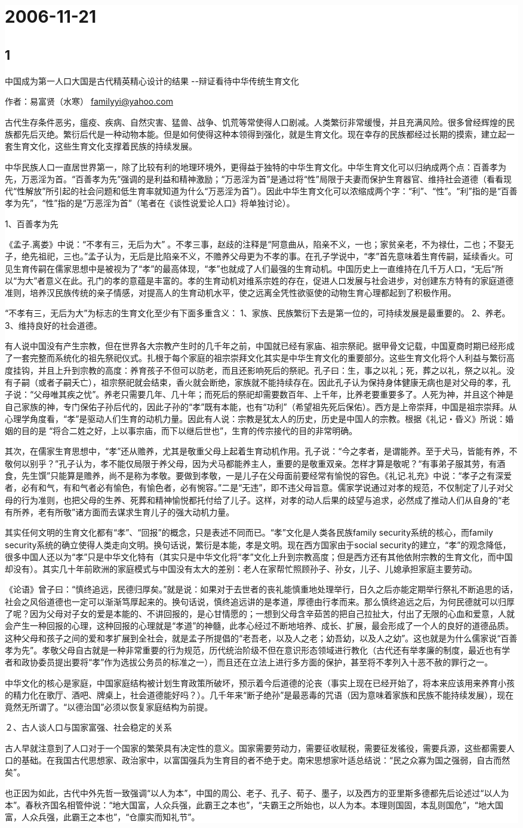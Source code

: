 # 2006-11-21

## 1

中国成为第一人口大国是古代精英精心设计的结果 --辩证看待中华传统生育文化

作者：易富贤（水寒） familyyi@yahoo.com

古代生存条件恶劣，瘟疫、疾病、自然灾害、猛兽、战争、饥荒等常使得人口剧减。人类繁衍非常缓慢，并且充满风险。很多曾经辉煌的民族都先后灭绝。繁衍后代是一种动物本能。但是如何使得这种本领得到强化，就是生育文化。现在幸存的民族都经过长期的摸索，建立起一套生育文化，这些生育文化支撑着民族的持续发展。

中华民族人口一直居世界第一，除了比较有利的地理环境外，更得益于独特的中华生育文化。中华生育文化可以归纳成两个点：百善孝为先，万恶淫为首。“百善孝为先”强调的是利益和精神激励；“万恶淫为首”是通过将“性”局限于夫妻而保护生育器官、维持社会道德（看看现代“性解放”所引起的社会问题和低生育率就知道为什么“万恶淫为首”）。因此中华生育文化可以浓缩成两个字：“利”、“性”。“利”指的是“百善孝为先”，“性”指的是“万恶淫为首”（笔者在《谈性说爱论人口》将单独讨论）。

1、百善孝为先

《孟子.离娄》中说：“不孝有三，无后为大” 。不孝三事，赵歧的注释是“阿意曲从，陷亲不义，一也；家贫亲老，不为禄仕，二也；不娶无子，绝先祖祀，三也。”孟子认为，无后是比陷亲不义，不赡养父母更为不孝的事。在孔子学说中，“孝”首先意味着生育传嗣，延续香火。可见生育传嗣在儒家思想中是被视为了“孝”的最高体现，“孝”也就成了人们最强的生育动机。中国历史上一直维持在几千万人口，“无后”所以“为大”者意义在此。孔门的孝的意蕴是丰富的。孝的生育动机对维系宗姓的存在，促进人口发展与社会进步，对创建东方特有的家庭道德准则，培养汉民族传统的亲子情感，对提高人的生育动机水平，使之远离全凭性欲驱使的动物生育心理都起到了积极作用。

“不孝有三，无后为大”为标志的生育文化至少有下面多重含义： 1、家族、民族繁衍下去是第一位的，可持续发展是最重要的。 2、养老。 3、维持良好的社会道德。

有人说中国没有产生宗教，但在世界各大宗教产生时的几千年之前，中国就已经有家庙、祖宗祭祀。据甲骨文记载，中国夏商时期已经形成了一套完整而系统化的祖先祭祀仪式。扎根于每个家庭的祖宗崇拜文化其实是中华生育文化的重要部分。这些生育文化将个人利益与繁衍高度挂钩，并且上升到宗教的高度：养育孩子不但可以防老，而且还影响死后的祭祀。孔子曰：生，事之以礼；死，葬之以礼，祭之以礼。没有子嗣（或者子嗣夭亡），祖宗祭祀就会结束，香火就会断绝，家族就不能持续存在。因此孔子认为保持身体健康无病也是对父母的孝，孔子说：“父母唯其疾之忧”。养老只需要几年、几十年；而死后的祭祀却需要数百年、上千年，比养老要重要多了。人死为神，并且这个神是自己家族的神，专门保佑子孙后代的，因此子孙的“孝”既有本能，也有“功利”（希望祖先死后保佑）。西方是上帝崇拜，中国是祖宗崇拜。从心理学角度看，“孝”是驱动人们生育的动机力量。因此有人说：宗教是犹太人的历史，历史是中国人的宗教。根据《礼记・昏义》所说：婚姻的目的是 “将合二姓之好，上以事宗庙，而下以继后世也”，生育的传宗接代的目的非常明确。

其次，在儒家生育思想中，“孝”还从赡养，尤其是敬重父母上起着生育动机作用。孔子说：“今之孝者，是谓能养。至于犬马，皆能有养，不敬何以别乎？”孔子认为，孝不能仅局限于养父母，因为犬马都能养主人，重要的是敬重双亲。怎样才算是敬呢？“有事弟子服其劳，有酒食，先生馔”只能算是赡养，尚不是称为孝敬。要做到孝敬，一是儿子在父母面前要经常有愉悦的容色。《礼记.礼充》中说：“孝子之有深爱者，必有和气，有和气者必有愉色，有愉色者，必有惋容。”二是“无违”，即不违父母旨意。儒家学说通过对孝的规范，不仅制定了儿子对父母的行为准则，也把父母的生养、死葬和精神愉悦都托付给了儿子。这样，对孝的动人后果的歧望与追求，必然成了推动人们从自身的“老有所养，老有所敬”诸方面而去谋求生育儿子的强大动机力量。

其实任何文明的生育文化都有“孝”、“回报”的概念，只是表述不同而已。“孝”文化是人类各民族family security系统的核心，而family security系统的确立使得人类走向文明。换句话说，繁衍是本能，孝是文明。现在西方国家由于social security的建立，“孝”的观念降低，很多中国人还以为“孝”只是中华文化特有（其实只是中华文化将“孝”文化上升到宗教高度；但是西方还有其他依附宗教的生育文化，而中国却没有）。其实几十年前欧洲的家庭模式与中国没有太大的差别：老人在家帮忙照顾孙子、孙女，儿子、儿媳承担家庭主要劳动。

《论语》曾子曰：“慎终追远，民德归厚矣。”就是说：如果对于去世者的丧礼能慎重地处理举行，日久之后亦能定期举行祭礼不断追思的话，社会之风俗道德也一定可以渐渐笃厚起来的。换句话说，慎终追远讲的是孝道，厚德由行孝而来。那么慎终追远之后，为何民德就可以归厚了呢？因为父母对子女的爱是本能的、不讲回报的，是心甘情愿的；一想到父母含辛茹苦的把自己拉扯大，付出了无限的心血和爱意，人就会产生一种回报的心理，这种回报的心理就是“孝道”的神髓，此孝心经过不断地培养、成长、扩展，最会形成了一个人的良好的道德品质。这种父母和孩子之间的爱和孝扩展到全社会，就是孟子所提倡的“老吾老，以及人之老；幼吾幼，以及人之幼”。这也就是为什么儒家说“百善孝为先”。孝敬父母自古就是一种非常重要的行为规范，历代统治阶级不但在意识形态领域进行教化（古代还有举孝廉的制度，最近也有学者和政协委员提出要将“孝”作为选拔公务员的标准之一），而且还在立法上进行多方面的保护，甚至将不孝列入十恶不赦的罪行之一。

中华文化的核心是家庭，中国家庭结构被计划生育政策所破坏，预示着今后道德的沦丧（事实上现在已经开始了，将本来应该用来养育小孩的精力化在歌厅、酒吧、牌桌上，社会道德能好吗？）。几千年来“断子绝孙”是最恶毒的咒语（因为意味着家族和民族不能持续发展），现在竟然无所谓了。“以德治国”必须以恢复家庭结构为前提。

２、古人谈人口与国家富强、社会稳定的关系

古人早就注意到了人口对于一个国家的繁荣具有决定性的意义。国家需要劳动力，需要征收赋税，需要征发徭役，需要兵源，这些都需要人口的基础。在我国古代思想家、政治家中，以富国强兵为生育目的者不绝于史。南宋思想家叶适总结说：“民之众寡为国之强弱，自古而然矣”。

也正因为如此，古代中外先哲一致强调“以人为本”，中国的周公、老子、孔子、荀子、墨子，以及西方的亚里斯多德都先后论述过“以人为本”。春秋齐国名相管仲说：“地大国富，人众兵强，此霸王之本也”，“夫霸王之所始也，以人为本。本理则国固，本乱则国危”，“地大国富，人众兵强，此霸王之本也”，“仓廪实而知礼节”。
